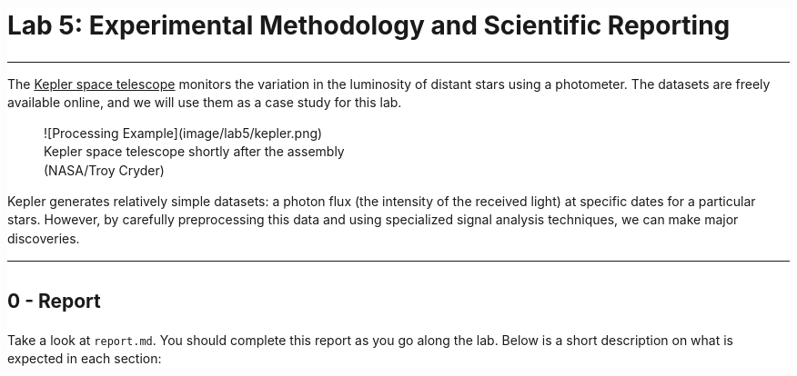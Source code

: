 # Lab 5: Experimental Methodology and Scientific Reporting

<hr class="gradient" />

The [Kepler space telescope](https://en.wikipedia.org/wiki/Kepler_space_telescope) monitors the variation in the luminosity of distant stars using a photometer. The datasets are freely available online, and we will use them as a case study for this lab.


<figure markdown="span">
  ![Processing Example](image/lab5/kepler.png)
  <figcaption>Kepler space telescope shortly after the assembly
  <br>
  (NASA/Troy Cryder)
  </figcaption>
</figure>

Kepler generates relatively simple datasets: a photon flux (the intensity of the received light) at specific dates for a particular stars. However, by carefully preprocessing this data and using specialized signal analysis techniques, we can make major discoveries.

<hr class="gradient" />

## 0 - Report

Take a look at `report.md`. You should complete this report as you go along the lab. Below is a short description on what is expected in each section:
